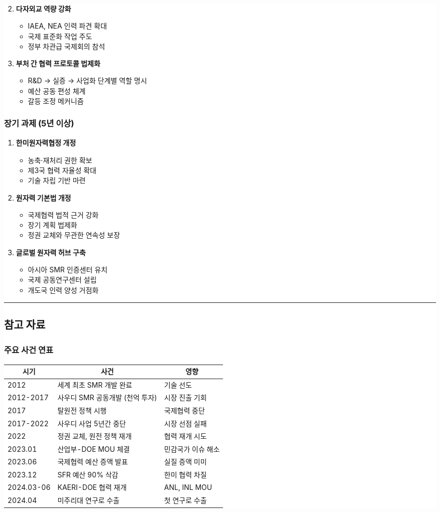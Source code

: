 2. **다자외교 역량 강화**
   - IAEA, NEA 인력 파견 확대
   - 국제 표준화 작업 주도
   - 정부 차관급 국제회의 참석

3. **부처 간 협력 프로토콜 법제화**
   - R&D → 실증 → 사업화 단계별 역할 명시
   - 예산 공동 편성 체계
   - 갈등 조정 메커니즘

### 장기 과제 (5년 이상)

1. **한미원자력협정 개정**
   - 농축·재처리 권한 확보
   - 제3국 협력 자율성 확대
   - 기술 자립 기반 마련

2. **원자력 기본법 개정**
   - 국제협력 법적 근거 강화
   - 장기 계획 법제화
   - 정권 교체와 무관한 연속성 보장

3. **글로벌 원자력 허브 구축**
   - 아시아 SMR 인증센터 유치
   - 국제 공동연구센터 설립
   - 개도국 인력 양성 거점화

---

## 참고 자료

### 주요 사건 연표

| 시기 | 사건 | 영향 |
|------|------|------|
| 2012 | 세계 최초 SMR 개발 완료 | 기술 선도 |
| 2012-2017 | 사우디 SMR 공동개발 (천억 투자) | 시장 진출 기회 |
| 2017 | 탈원전 정책 시행 | 국제협력 중단 |
| 2017-2022 | 사우디 사업 5년간 중단 | 시장 선점 실패 |
| 2022 | 정권 교체, 원전 정책 재개 | 협력 재개 시도 |
| 2023.01 | 산업부-DOE MOU 체결 | 민감국가 이슈 해소 |
| 2023.06 | 국제협력 예산 증액 발표 | 실질 증액 미미 |
| 2023.12 | SFR 예산 90% 삭감 | 한미 협력 차질 |
| 2024.03-06 | KAERI-DOE 협력 재개 | ANL, INL MOU |
| 2024.04 | 미주리대 연구로 수출 | 첫 연구로 수출 |
